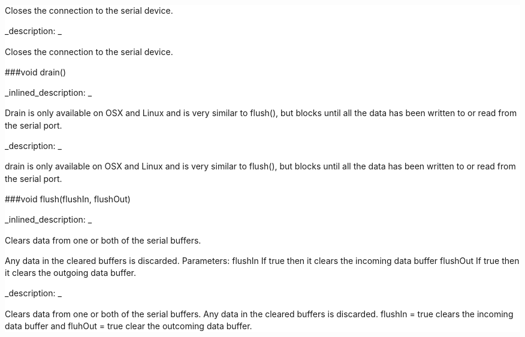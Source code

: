 Closes the connection to the serial device.







_description: _


Closes the connection to the serial device. 









###void drain()



_inlined_description: _

Drain is only available on OSX and Linux and is very similar to
flush(), but blocks until all the data has been written to or read
from the serial port.







_description: _


drain is only available on OSX and Linux and is very similar to flush(), but blocks until all the data has been written to or read from the serial port.









###void flush(flushIn, flushOut)



_inlined_description: _

Clears data from one or both of the serial buffers.

Any data in the cleared buffers is discarded.
Parameters:
flushIn If true then it clears the incoming data buffer
flushOut If true then it clears the outgoing data buffer.







_description: _


Clears data from one or both of the serial buffers. Any data in the cleared buffers is discarded. flushIn = true clears the incoming data buffer and  fluhOut = true clear the outcoming data buffer. 

